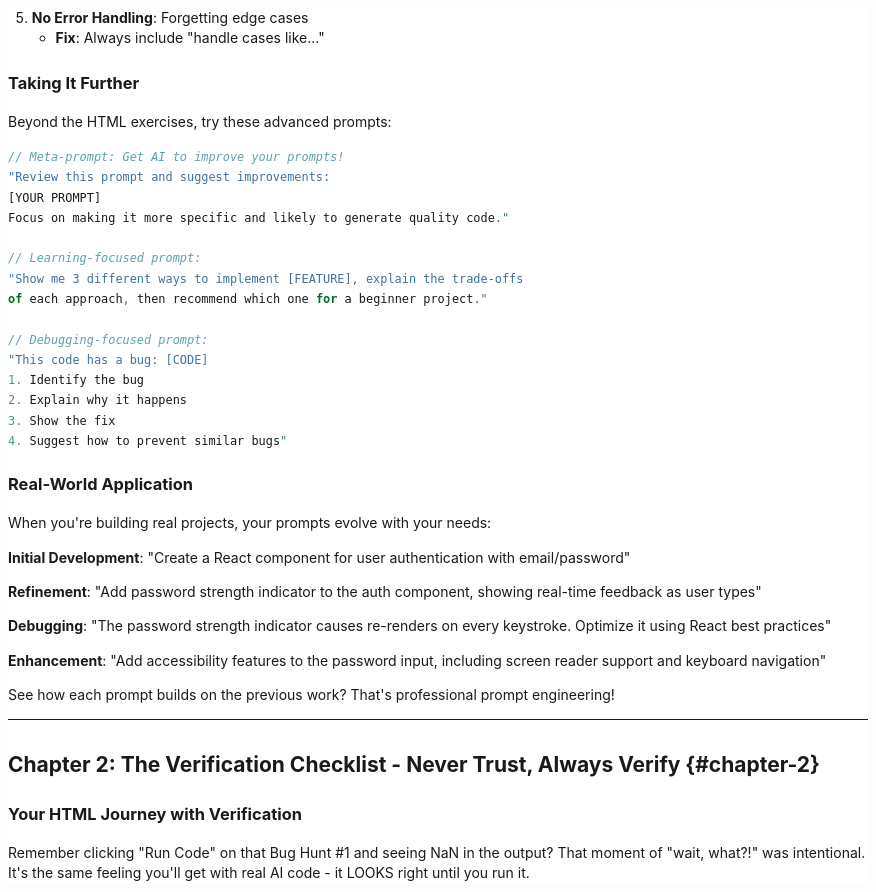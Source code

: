 5. **No Error Handling**: Forgetting edge cases
   - **Fix**: Always include "handle cases like..."

### Taking It Further

Beyond the HTML exercises, try these advanced prompts:

```javascript
// Meta-prompt: Get AI to improve your prompts!
"Review this prompt and suggest improvements:
[YOUR PROMPT]
Focus on making it more specific and likely to generate quality code."

// Learning-focused prompt:
"Show me 3 different ways to implement [FEATURE], explain the trade-offs
of each approach, then recommend which one for a beginner project."

// Debugging-focused prompt:
"This code has a bug: [CODE]
1. Identify the bug
2. Explain why it happens
3. Show the fix
4. Suggest how to prevent similar bugs"
```

### Real-World Application

When you're building real projects, your prompts evolve with your needs:

**Initial Development**:
"Create a React component for user authentication with email/password"

**Refinement**:
"Add password strength indicator to the auth component, showing real-time feedback as user types"

**Debugging**:
"The password strength indicator causes re-renders on every keystroke. Optimize it using React best practices"

**Enhancement**:
"Add accessibility features to the password input, including screen reader support and keyboard navigation"

See how each prompt builds on the previous work? That's professional prompt engineering!

---

## Chapter 2: The Verification Checklist - Never Trust, Always Verify {#chapter-2}

### Your HTML Journey with Verification

Remember clicking "Run Code" on that Bug Hunt #1 and seeing NaN in the output? That moment of "wait, what?!" was intentional. It's the same feeling you'll get with real AI code - it LOOKS right until you run it.
